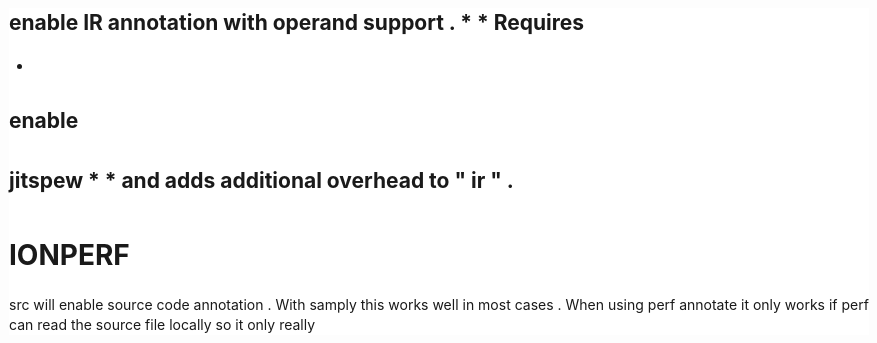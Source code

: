 enable
IR
annotation
with
operand
support
.
*
*
Requires
-
-
enable
-
jitspew
*
*
and
adds
additional
overhead
to
"
ir
"
.
-
IONPERF
=
src
will
enable
source
code
annotation
.
With
samply
this
works
well
in
most
cases
.
When
using
perf
annotate
it
only
works
if
perf
can
read
the
source
file
locally
so
it
only
really